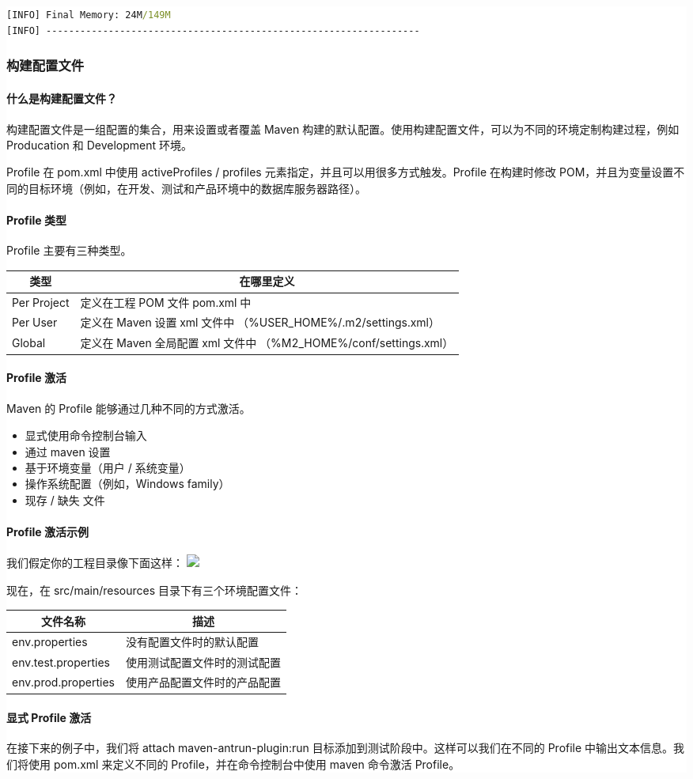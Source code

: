 ```cmd
[INFO] Final Memory: 24M/149M
[INFO] ------------------------------------------------------------------
```

### 构建配置文件 ###

#### 什么是构建配置文件？ ####

构建配置文件是一组配置的集合，用来设置或者覆盖 Maven 构建的默认配置。使用构建配置文件，可以为不同的环境定制构建过程，例如 Producation 和 Development 环境。

Profile 在 pom.xml 中使用 activeProfiles / profiles 元素指定，并且可以用很多方式触发。Profile 在构建时修改 POM，并且为变量设置不同的目标环境（例如，在开发、测试和产品环境中的数据库服务器路径）。

#### Profile 类型 ####

Profile 主要有三种类型。

| 类型        | 在哪里定义                                                       |
|-------------|------------------------------------------------------------------|
| Per Project | 定义在工程 POM 文件 pom.xml 中                                   |
| Per User    | 定义在 Maven 设置 xml 文件中 （%USER_HOME%/.m2/settings.xml）    |
| Global      | 定义在 Maven 全局配置 xml 文件中 （%M2_HOME%/conf/settings.xml） |

#### Profile 激活 ####

Maven 的 Profile 能够通过几种不同的方式激活。
- 显式使用命令控制台输入
- 通过 maven 设置
- 基于环境变量（用户 / 系统变量）
- 操作系统配置（例如，Windows family）
- 现存 / 缺失 文件

#### Profile 激活示例 ####

我们假定你的工程目录像下面这样：
![](http://wiki.jikexueyuan.com/project/maven/images/6-structure.png)

现在，在 src/main/resources 目录下有三个环境配置文件：

| 文件名称            | 描述                         |
|---------------------|------------------------------|
| env.properties      | 没有配置文件时的默认配置     |
| env.test.properties | 使用测试配置文件时的测试配置 |
| env.prod.properties | 使用产品配置文件时的产品配置 |

#### 显式 Profile 激活 ####

在接下来的例子中，我们将 attach maven-antrun-plugin:run 目标添加到测试阶段中。这样可以我们在不同的 Profile 中输出文本信息。我们将使用 pom.xml 来定义不同的 Profile，并在命令控制台中使用 maven 命令激活 Profile。
